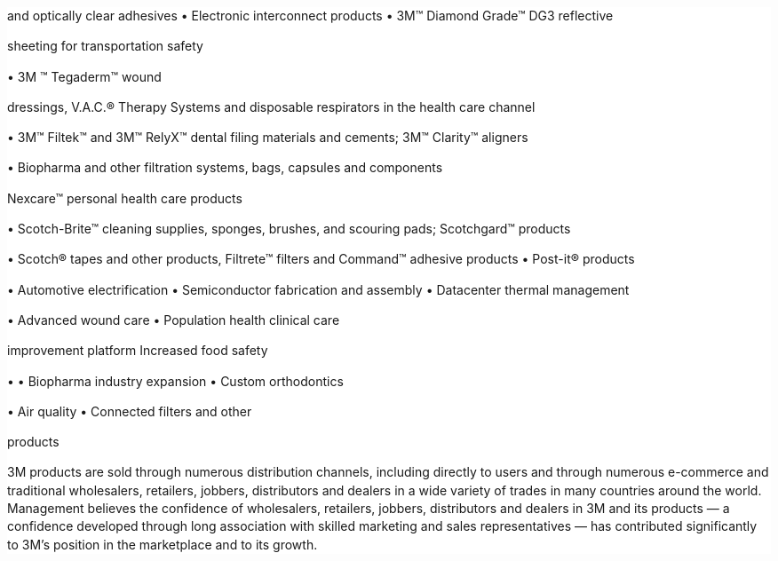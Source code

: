and optically clear adhesives
• Electronic interconnect products
• 3M™ Diamond Grade™ DG3 reflective

sheeting for transportation safety

• 3M ™ Tegaderm™ wound

dressings, V.A.C.® Therapy
Systems and disposable respirators
in the health care channel

• 3M™ Filtek™ and 3M™ RelyX™
dental filing materials and cements;
3M™ Clarity™ aligners

• Biopharma and other filtration
systems, bags, capsules and
components

Nexcare™ personal health care
products

• Scotch-Brite™ cleaning supplies,
sponges, brushes, and scouring
pads; Scotchgard™ products

• Scotch® tapes and other products,
Filtrete™ filters and Command™
adhesive products
• Post-it® products

• Automotive electrification
• Semiconductor fabrication and assembly
• Datacenter thermal management

• Advanced wound care
• Population health clinical care

improvement platform
Increased food safety

•
• Biopharma industry expansion
• Custom orthodontics

• Air quality
• Connected filters and other

products

3M products are sold through numerous distribution channels, including directly to users and through numerous e-commerce and traditional wholesalers, retailers, jobbers,
distributors and dealers in a wide variety of trades in many countries around the world. Management believes the confidence of wholesalers, retailers, jobbers, distributors and
dealers in 3M and its products — a confidence developed through long association with skilled marketing and sales representatives — has contributed significantly to 3M’s
position in the marketplace and to its growth.
